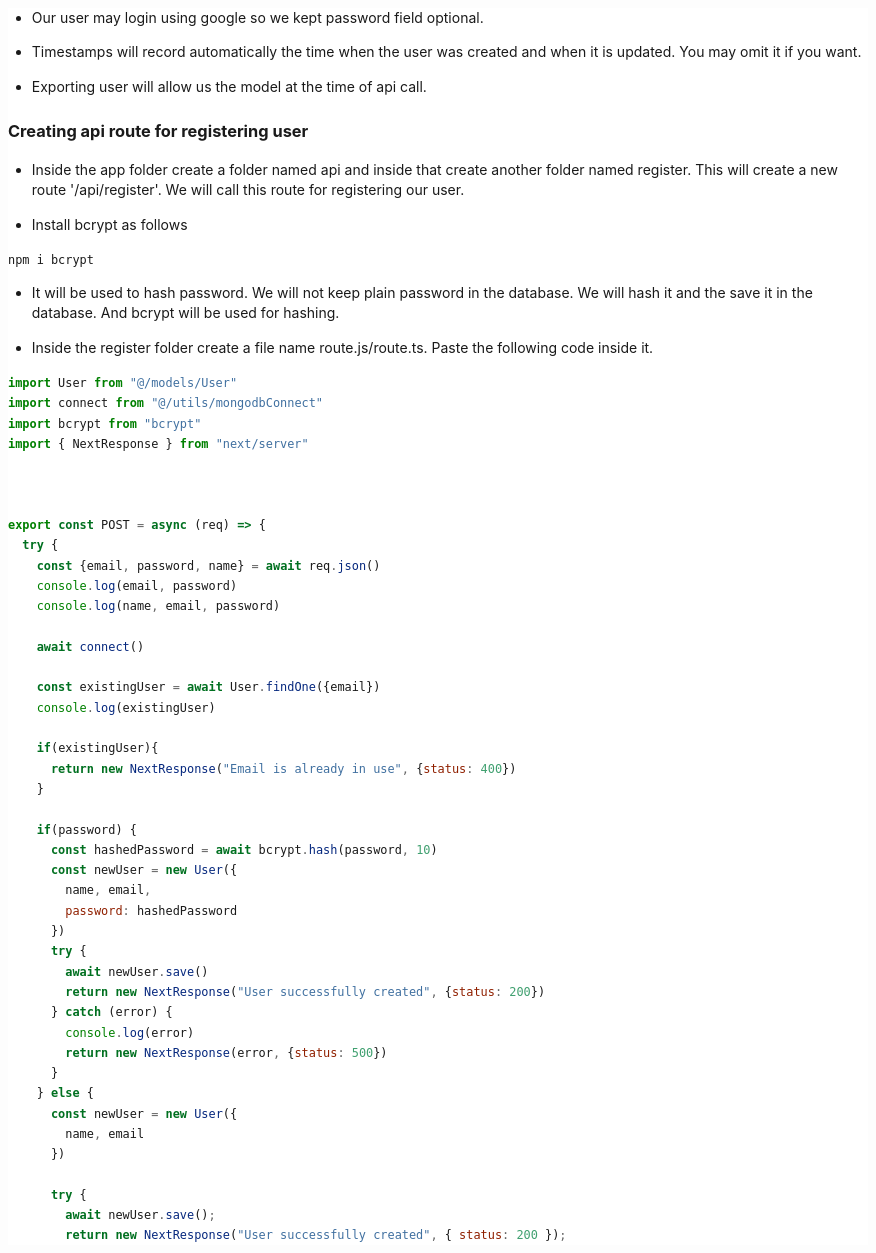 - Our user may login using google so we kept password field optional. 

- Timestamps will record automatically the time when the user was created and when it is updated. You may omit it if you want. 

- Exporting user will allow us the model at the time of api call. 

### Creating api route for registering user

- Inside the app folder create a folder named api and inside that create another folder named register. This will create a new route '/api/register'. We will call this route for registering our user. 

- Install bcrypt as follows

```javascript
npm i bcrypt
```
- It will be used to hash password. We will not keep plain password in the database. We will hash it and the save it in the database. And bcrypt will be used for hashing. 

- Inside the register folder create a file name route.js/route.ts. Paste the following code inside it. 

```javascript
import User from "@/models/User"
import connect from "@/utils/mongodbConnect"
import bcrypt from "bcrypt"
import { NextResponse } from "next/server"



export const POST = async (req) => {
  try {
    const {email, password, name} = await req.json()
    console.log(email, password)
    console.log(name, email, password)

    await connect()

    const existingUser = await User.findOne({email})
    console.log(existingUser)
    
    if(existingUser){
      return new NextResponse("Email is already in use", {status: 400})
    }

    if(password) {
      const hashedPassword = await bcrypt.hash(password, 10)
      const newUser = new User({
        name, email,
        password: hashedPassword
      })
      try {
        await newUser.save()
        return new NextResponse("User successfully created", {status: 200})
      } catch (error) {
        console.log(error)
        return new NextResponse(error, {status: 500})
      }
    } else {
      const newUser = new User({
        name, email
      })

      try {
        await newUser.save();
        return new NextResponse("User successfully created", { status: 200 });
```